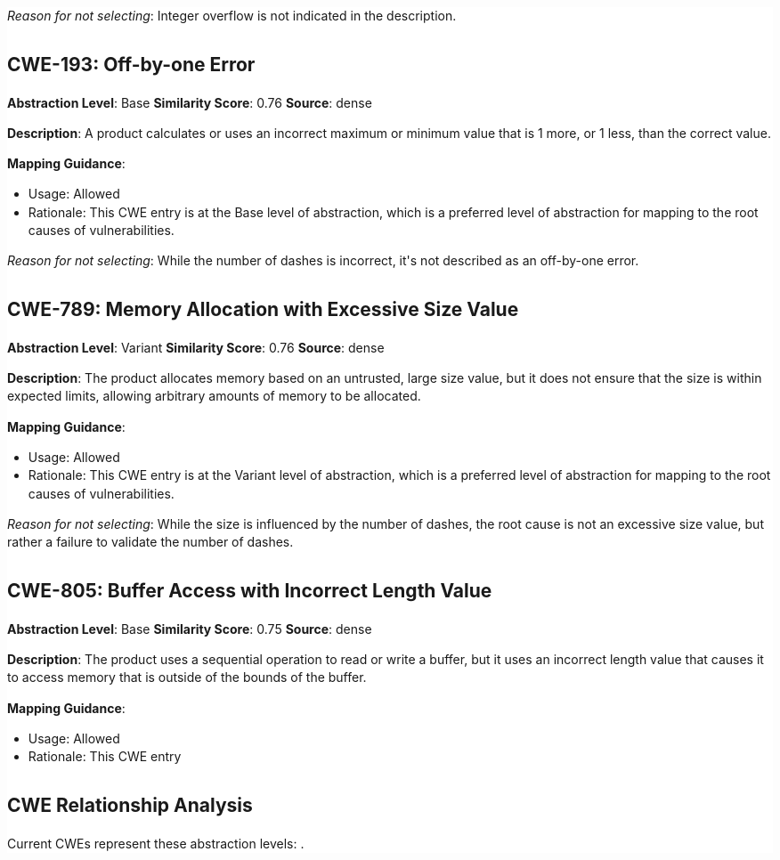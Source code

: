 *Reason for not selecting*: Integer overflow is not indicated in the description.

## CWE-193: Off-by-one Error
**Abstraction Level**: Base
**Similarity Score**: 0.76
**Source**: dense

**Description**:
A product calculates or uses an incorrect maximum or minimum value that is 1 more, or 1 less, than the correct value.

**Mapping Guidance**:
- Usage: Allowed
- Rationale: This CWE entry is at the Base level of abstraction, which is a preferred level of abstraction for mapping to the root causes of vulnerabilities.

*Reason for not selecting*: While the number of dashes is incorrect, it's not described as an off-by-one error.

## CWE-789: Memory Allocation with Excessive Size Value
**Abstraction Level**: Variant
**Similarity Score**: 0.76
**Source**: dense

**Description**:
The product allocates memory based on an untrusted, large size value, but it does not ensure that the size is within expected limits, allowing arbitrary amounts of memory to be allocated.

**Mapping Guidance**:
- Usage: Allowed
- Rationale: This CWE entry is at the Variant level of abstraction, which is a preferred level of abstraction for mapping to the root causes of vulnerabilities.

*Reason for not selecting*: While the size is influenced by the number of dashes, the root cause is not an excessive size value, but rather a failure to validate the number of dashes.

## CWE-805: Buffer Access with Incorrect Length Value
**Abstraction Level**: Base
**Similarity Score**: 0.75
**Source**: dense

**Description**:
The product uses a sequential operation to read or write a buffer, but it uses an incorrect length value that causes it to access memory that is outside of the bounds of the buffer.

**Mapping Guidance**:
- Usage: Allowed
- Rationale: This CWE entry


## CWE Relationship Analysis

Current CWEs represent these abstraction levels: .
